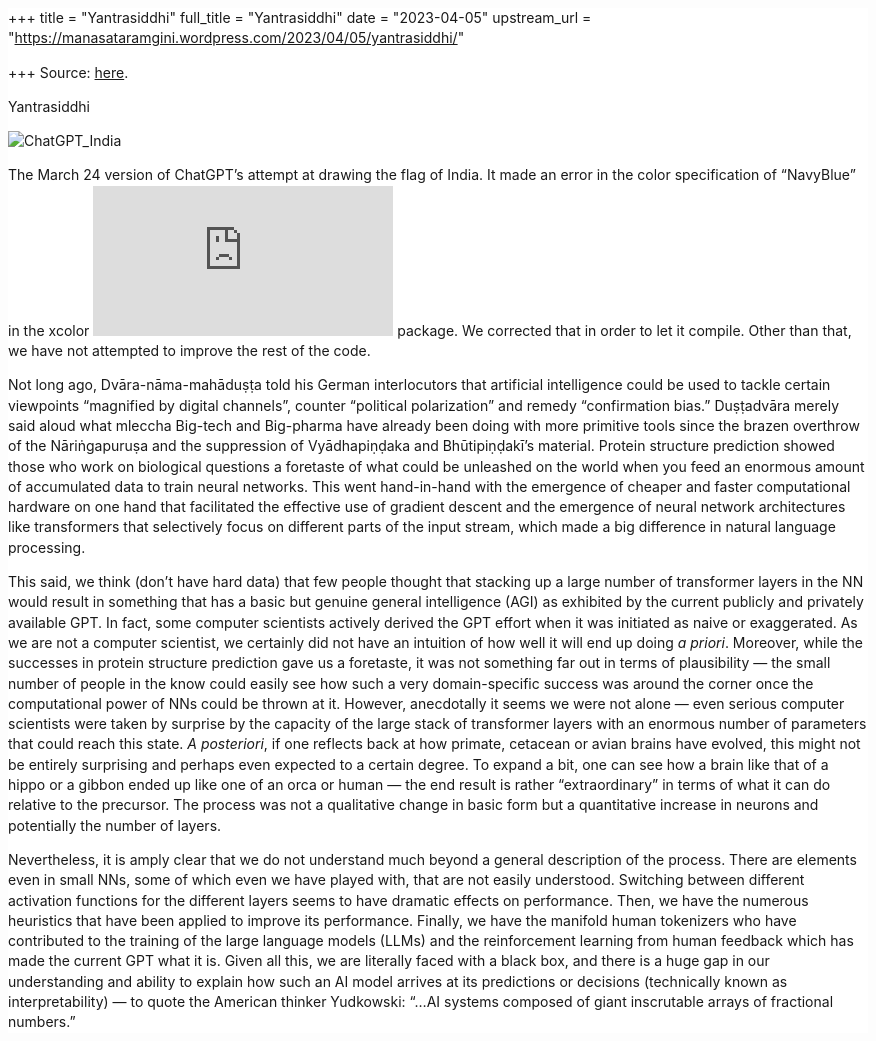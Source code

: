 +++
title = "Yantrasiddhi"
full_title = "Yantrasiddhi"
date = "2023-04-05"
upstream_url = "https://manasataramgini.wordpress.com/2023/04/05/yantrasiddhi/"

+++
Source: [here](https://manasataramgini.wordpress.com/2023/04/05/yantrasiddhi/).

Yantrasiddhi

![ChatGPT_India](https://manasataramgini.files.wordpress.com/2023/04/chatgpt_india.png?w=336&h=237)

The March 24 version of ChatGPT’s attempt at drawing the flag of India. It made an error in the color specification of “NavyBlue” in the xcolor ![\LaTeX](https://s0.wp.com/latex.php?latex=%5CLaTeX&bg=ffffff&fg=333333&s=0&c=20201002) package. We corrected that in order to let it compile. Other than that, we have not attempted to improve the rest of the code.

Not long ago, Dvāra-nāma-mahāduṣṭa told his German interlocutors that artificial intelligence could be used to tackle certain viewpoints “magnified by digital channels”, counter “political polarization” and remedy “confirmation bias.” Duṣṭadvāra merely said aloud what mleccha Big-tech and Big-pharma have already been doing with more primitive tools since the brazen overthrow of the Nāriṅgapuruṣa and the suppression of Vyādhapiṇḍaka and Bhūtipiṇḍakī’s material. Protein structure prediction showed those who work on biological questions a foretaste of what could be unleashed on the world when you feed an enormous amount of accumulated data to train neural networks. This went hand-in-hand with the emergence of cheaper and faster computational hardware on one hand that facilitated the effective use of gradient descent and the emergence of neural network architectures like transformers that selectively focus on different parts of the input stream, which made a big difference in natural language processing.

This said, we think (don’t have hard data) that few people thought that stacking up a large number of transformer layers in the NN would result in something that has a basic but genuine general intelligence (AGI) as exhibited by the current publicly and privately available GPT. In fact, some computer scientists actively derived the GPT effort when it was initiated as naive or exaggerated. As we are not a computer scientist, we certainly did not have an intuition of how well it will end up doing *a priori*. Moreover, while the successes in protein structure prediction gave us a foretaste, it was not something far out in terms of plausibility — the small number of people in the know could easily see how such a very domain-specific success was around the corner once the computational power of NNs could be thrown at it. However, anecdotally it seems we were not alone — even serious computer scientists were taken by surprise by the capacity of the large stack of transformer layers with an enormous number of parameters that could reach this state. *A posteriori*, if one reflects back at how primate, cetacean or avian brains have evolved, this might not be entirely surprising and perhaps even expected to a certain degree. To expand a bit, one can see how a brain like that of a hippo or a gibbon ended up like one of an orca or human — the end result is rather “extraordinary” in terms of what it can do relative to the precursor. The process was not a qualitative change in basic form but a quantitative increase in neurons and potentially the number of layers.

Nevertheless, it is amply clear that we do not understand much beyond a general description of the process. There are elements even in small NNs, some of which even we have played with, that are not easily understood. Switching between different activation functions for the different layers seems to have dramatic effects on performance. Then, we have the numerous heuristics that have been applied to improve its performance. Finally, we have the manifold human tokenizers who have contributed to the training of the large language models (LLMs) and the reinforcement learning from human feedback which has made the current GPT what it is. Given all this, we are literally faced with a black box, and there is a huge gap in our understanding and ability to explain how such an AI model arrives at its predictions or decisions (technically known as interpretability) — to quote the American thinker Yudkowski: “…AI systems composed of giant inscrutable arrays of fractional numbers.”
